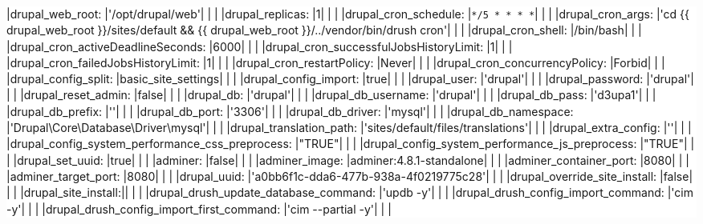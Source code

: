 |drupal_web_root: |'/opt/drupal/web'| | |
|drupal_replicas: |1| | |
|drupal_cron_schedule: |`*/5 * * * *`| | |
|drupal_cron_args: |'cd {{ drupal_web_root }}/sites/default && {{ drupal_web_root }}/../vendor/bin/drush cron'| | |
|drupal_cron_shell: |/bin/bash| | |
|drupal_cron_activeDeadlineSeconds: |6000| | |
|drupal_cron_successfulJobsHistoryLimit: |1| | |
|drupal_cron_failedJobsHistoryLimit: |1| | |
|drupal_cron_restartPolicy: |Never| | |
|drupal_cron_concurrencyPolicy: |Forbid| | |
|drupal_config_split: |basic_site_settings| | |
|drupal_config_import: |true| | |
|drupal_user: |'drupal'| | |
|drupal_password: |'drupal'| | |
|drupal_reset_admin: |false| | |
|drupal_db: |'drupal'| | |
|drupal_db_username: |'drupal'| | |
|drupal_db_pass: |'d3upa1'| | |
|drupal_db_prefix: |''| | |
|drupal_db_port: |'3306'| | |
|drupal_db_driver: |'mysql'| | |
|drupal_db_namespace: |'Drupal\\Core\\Database\\Driver\\mysql'| | |
|drupal_translation_path: |'sites/default/files/translations'| | |
|drupal_extra_config: |''| | |
|drupal_config_system_performance_css_preprocess: |"TRUE"| | |
|drupal_config_system_performance_js_preprocess: |"TRUE"| | |
|drupal_set_uuid: |true| | |
|adminer: |false| | |
|adminer_image: |adminer:4.8.1-standalone| | |
|adminer_container_port: |8080| | |
|adminer_target_port: |8080| | |
|drupal_uuid: |'a0bb6f1c-dda6-477b-938a-4f0219775c28'| | |
|drupal_override_site_install: |false| | |
|drupal_site_install:|| | |
|drupal_drush_update_database_command: |'updb -y'| | |
|drupal_drush_config_import_command: |'cim -y'| | |
|drupal_drush_config_import_first_command: |'cim --partial -y'| | |